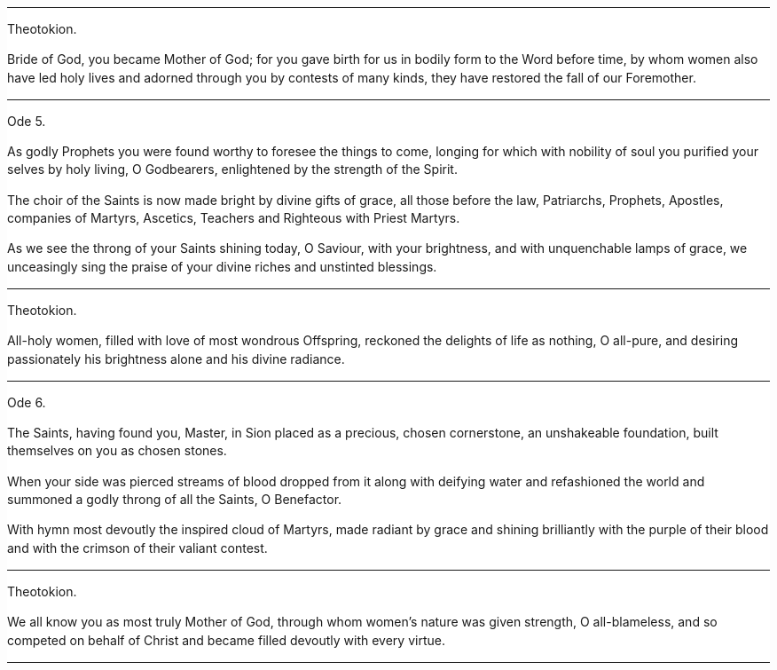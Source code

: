 ****

Theotokion.

Bride of God, you became Mother of God; for you gave birth for us in
bodily form to the Word before time, by whom women also have led holy
lives and adorned through you by contests of many kinds, they have
restored the fall of our Foremother.

****

Ode 5.

As godly Prophets you were found worthy to foresee the things to come,
longing for which with nobility of soul you purified your selves by holy
living, O Godbearers, enlightened by the strength of the Spirit.

The choir of the Saints is now made bright by divine gifts of grace, all
those before the law, Patriarchs, Prophets, Apostles, companies of
Martyrs, Ascetics, Teachers and Righteous with Priest Martyrs.

As we see the throng of your Saints shining today, O Saviour, with your
brightness, and with unquenchable lamps of grace, we unceasingly sing
the praise of your divine riches and unstinted blessings.

****

Theotokion.

All-holy women, filled with love of most wondrous Offspring, reckoned
the delights of life as nothing, O all-pure, and desiring passionately
his brightness alone and his divine radiance.

****

Ode 6.

The Saints, having found you, Master, in Sion placed as a precious,
chosen cornerstone, an unshakeable foundation, built themselves on you
as chosen stones.

When your side was pierced streams of blood dropped from it along with
deifying water and refashioned the world and summoned a godly throng of
all the Saints, O Benefactor.

With hymn most devoutly the inspired cloud of Martyrs, made radiant by
grace and shining brilliantly with the purple of their blood and with
the crimson of their valiant contest.

****

Theotokion.

We all know you as most truly Mother of God, through whom women’s nature
was given strength, O all-blameless, and so competed on behalf of Christ
and became filled devoutly with every virtue.

****
